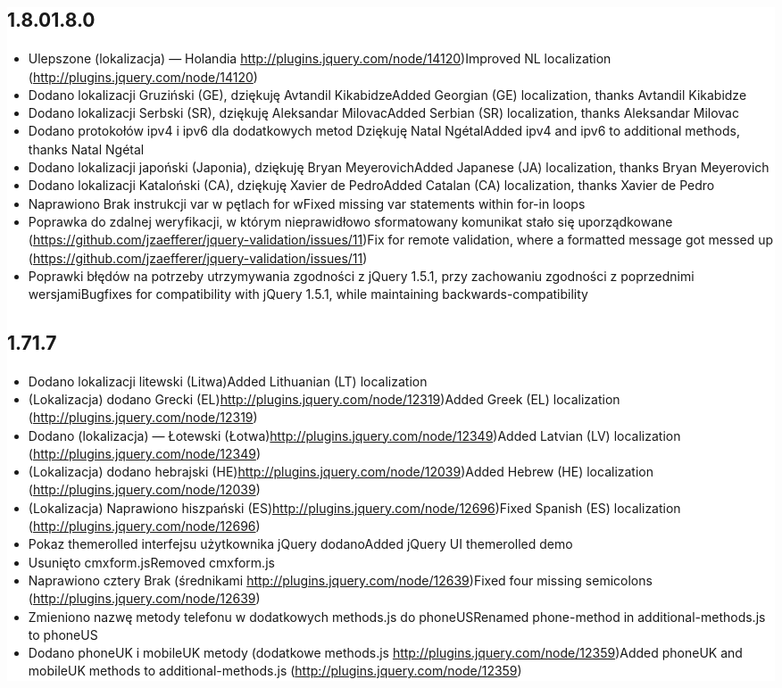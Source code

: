 <a name="180"></a><span data-ttu-id="22553-430">1.8.0</span><span class="sxs-lookup"><span data-stu-id="22553-430">1.8.0</span></span>
---
* <span data-ttu-id="22553-431">Ulepszone (lokalizacja) — Holandia http://plugins.jquery.com/node/14120)</span><span class="sxs-lookup"><span data-stu-id="22553-431">Improved NL localization (http://plugins.jquery.com/node/14120)</span></span>
* <span data-ttu-id="22553-432">Dodano lokalizacji Gruziński (GE), dziękuję Avtandil Kikabidze</span><span class="sxs-lookup"><span data-stu-id="22553-432">Added Georgian (GE) localization, thanks Avtandil Kikabidze</span></span>
* <span data-ttu-id="22553-433">Dodano lokalizacji Serbski (SR), dziękuję Aleksandar Milovac</span><span class="sxs-lookup"><span data-stu-id="22553-433">Added Serbian (SR) localization, thanks Aleksandar Milovac</span></span>
* <span data-ttu-id="22553-434">Dodano protokołów ipv4 i ipv6 dla dodatkowych metod Dziękuję Natal Ngétal</span><span class="sxs-lookup"><span data-stu-id="22553-434">Added ipv4 and ipv6 to additional methods, thanks Natal Ngétal</span></span>
* <span data-ttu-id="22553-435">Dodano lokalizacji japoński (Japonia), dziękuję Bryan Meyerovich</span><span class="sxs-lookup"><span data-stu-id="22553-435">Added Japanese (JA) localization, thanks Bryan Meyerovich</span></span>
* <span data-ttu-id="22553-436">Dodano lokalizacji Kataloński (CA), dziękuję Xavier de Pedro</span><span class="sxs-lookup"><span data-stu-id="22553-436">Added Catalan (CA) localization, thanks Xavier de Pedro</span></span>
* <span data-ttu-id="22553-437">Naprawiono Brak instrukcji var w pętlach for w</span><span class="sxs-lookup"><span data-stu-id="22553-437">Fixed missing var statements within for-in loops</span></span>
* <span data-ttu-id="22553-438">Poprawka do zdalnej weryfikacji, w którym nieprawidłowo sformatowany komunikat stało się uporządkowane (https://github.com/jzaefferer/jquery-validation/issues/11)</span><span class="sxs-lookup"><span data-stu-id="22553-438">Fix for remote validation, where a formatted message got messed up (https://github.com/jzaefferer/jquery-validation/issues/11)</span></span>
* <span data-ttu-id="22553-439">Poprawki błędów na potrzeby utrzymywania zgodności z jQuery 1.5.1, przy zachowaniu zgodności z poprzednimi wersjami</span><span class="sxs-lookup"><span data-stu-id="22553-439">Bugfixes for compatibility with jQuery 1.5.1, while maintaining backwards-compatibility</span></span>

<a name="17"></a><span data-ttu-id="22553-440">1.7</span><span class="sxs-lookup"><span data-stu-id="22553-440">1.7</span></span>
---
* <span data-ttu-id="22553-441">Dodano lokalizacji litewski (Litwa)</span><span class="sxs-lookup"><span data-stu-id="22553-441">Added Lithuanian (LT) localization</span></span>
* <span data-ttu-id="22553-442">(Lokalizacja) dodano Grecki (EL)http://plugins.jquery.com/node/12319)</span><span class="sxs-lookup"><span data-stu-id="22553-442">Added Greek (EL) localization (http://plugins.jquery.com/node/12319)</span></span>
* <span data-ttu-id="22553-443">Dodano (lokalizacja) — Łotewski (Łotwa)http://plugins.jquery.com/node/12349)</span><span class="sxs-lookup"><span data-stu-id="22553-443">Added Latvian (LV) localization (http://plugins.jquery.com/node/12349)</span></span>
* <span data-ttu-id="22553-444">(Lokalizacja) dodano hebrajski (HE)http://plugins.jquery.com/node/12039)</span><span class="sxs-lookup"><span data-stu-id="22553-444">Added Hebrew (HE) localization (http://plugins.jquery.com/node/12039)</span></span>
* <span data-ttu-id="22553-445">(Lokalizacja) Naprawiono hiszpański (ES)http://plugins.jquery.com/node/12696)</span><span class="sxs-lookup"><span data-stu-id="22553-445">Fixed Spanish (ES) localization (http://plugins.jquery.com/node/12696)</span></span>
* <span data-ttu-id="22553-446">Pokaz themerolled interfejsu użytkownika jQuery dodano</span><span class="sxs-lookup"><span data-stu-id="22553-446">Added jQuery UI themerolled demo</span></span>
* <span data-ttu-id="22553-447">Usunięto cmxform.js</span><span class="sxs-lookup"><span data-stu-id="22553-447">Removed cmxform.js</span></span>
* <span data-ttu-id="22553-448">Naprawiono cztery Brak (średnikami http://plugins.jquery.com/node/12639)</span><span class="sxs-lookup"><span data-stu-id="22553-448">Fixed four missing semicolons (http://plugins.jquery.com/node/12639)</span></span>
* <span data-ttu-id="22553-449">Zmieniono nazwę metody telefonu w dodatkowych methods.js do phoneUS</span><span class="sxs-lookup"><span data-stu-id="22553-449">Renamed phone-method in additional-methods.js to phoneUS</span></span>
* <span data-ttu-id="22553-450">Dodano phoneUK i mobileUK metody (dodatkowe methods.js http://plugins.jquery.com/node/12359)</span><span class="sxs-lookup"><span data-stu-id="22553-450">Added phoneUK and mobileUK methods to additional-methods.js (http://plugins.jquery.com/node/12359)</span></span>